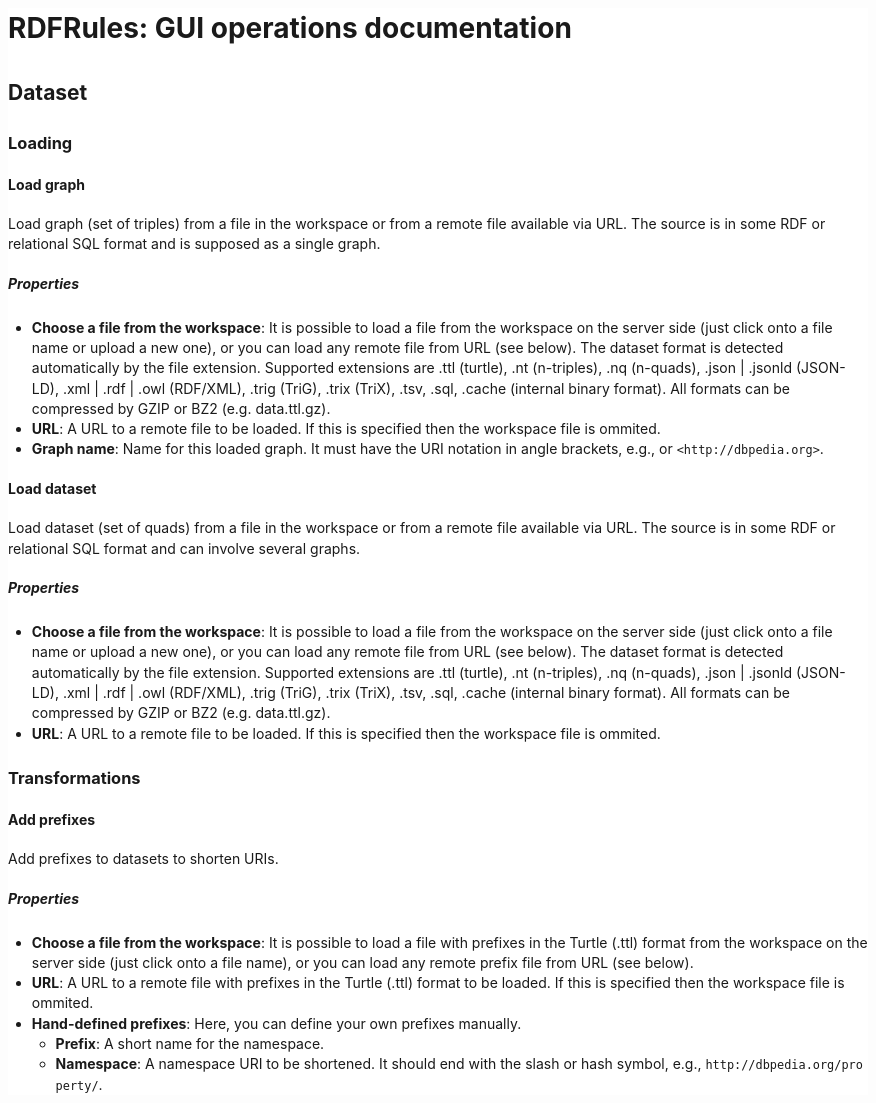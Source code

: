 # RDFRules: GUI operations documentation

## Dataset

### Loading

#### Load graph

Load graph (set of triples) from a file in the workspace or from a remote file available via URL. The source is in some RDF or relational SQL format and is supposed as a single graph.

##### Properties

- **Choose a file from the workspace**: It is possible to load a file from the workspace on the server side (just click onto a file name or upload a new one), or you can load any remote file from URL (see below). The dataset format is detected automatically by the file extension. Supported extensions are .ttl (turtle), .nt (n-triples), .nq (n-quads), .json | .jsonld (JSON-LD), .xml | .rdf | .owl (RDF/XML), .trig (TriG), .trix (TriX), .tsv, .sql, .cache (internal binary format). All formats can be compressed by GZIP or BZ2 (e.g. data.ttl.gz).
- **URL**: A URL to a remote file to be loaded. If this is specified then the workspace file is ommited.
- **Graph name**: Name for this loaded graph. It must have the URI notation in angle brackets, e.g., <dbpedia> or `<http://dbpedia.org>`.

#### Load dataset

Load dataset (set of quads) from a file in the workspace or from a remote file available via URL. The source is in some RDF or relational SQL format and can involve several graphs.

##### Properties

- **Choose a file from the workspace**: It is possible to load a file from the workspace on the server side (just click onto a file name or upload a new one), or you can load any remote file from URL (see below). The dataset format is detected automatically by the file extension. Supported extensions are .ttl (turtle), .nt (n-triples), .nq (n-quads), .json | .jsonld (JSON-LD), .xml | .rdf | .owl (RDF/XML), .trig (TriG), .trix (TriX), .tsv, .sql, .cache (internal binary format). All formats can be compressed by GZIP or BZ2 (e.g. data.ttl.gz).
- **URL**: A URL to a remote file to be loaded. If this is specified then the workspace file is ommited.

### Transformations

#### Add prefixes

Add prefixes to datasets to shorten URIs.

##### Properties

- **Choose a file from the workspace**: It is possible to load a file with prefixes in the Turtle (.ttl) format from the workspace on the server side (just click onto a file name), or you can load any remote prefix file from URL (see below).
- **URL**: A URL to a remote file with prefixes in the Turtle (.ttl) format to be loaded. If this is specified then the workspace file is ommited.
- **Hand-defined prefixes**: Here, you can define your own prefixes manually.
  - **Prefix**: A short name for the namespace.
  - **Namespace**: A namespace URI to be shortened. It should end with the slash or hash symbol, e.g., `http://dbpedia.org/property/`.
